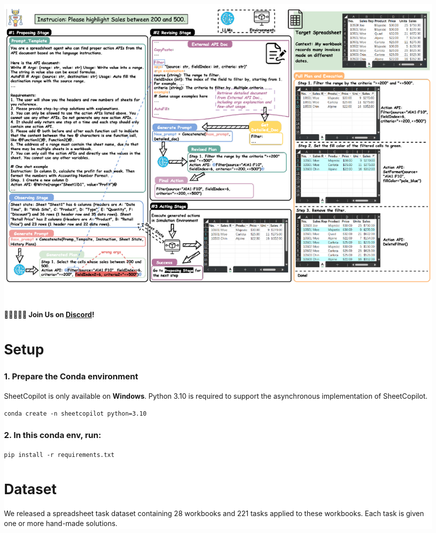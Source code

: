 <img src="assets/SheetCopilot-teaser.png" width="100%">
</p>
<br>

**💁‍♂️💁💁‍♀️ Join Us on [Discord](https://discord.gg/XawesbJV)!**

# Setup
### 1. Prepare the Conda environment

SheetCopilot is only available on **Windows**. Python 3.10 is required to support the asynchronous implementation of SheetCopilot.

```
conda create -n sheetcopilot python=3.10
```

### 2. In this conda env, run:

```
pip install -r requirements.txt
```


# Dataset
We released a spreadsheet task dataset containing 28 workbooks and 221 tasks applied to these workbooks. Each task is given one or more hand-made solutions.

